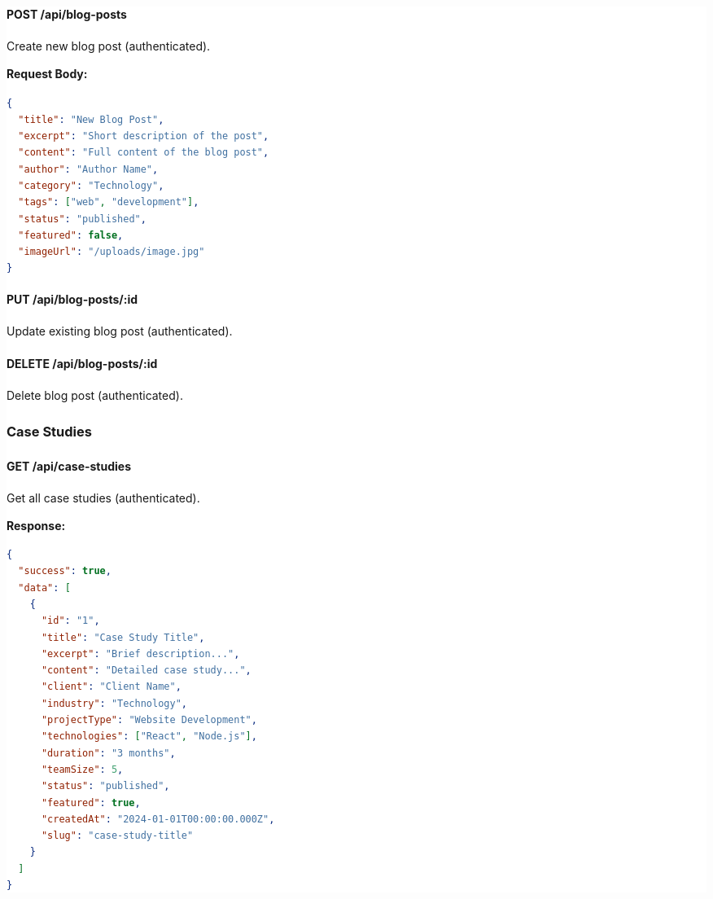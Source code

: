 #### POST /api/blog-posts
Create new blog post (authenticated).

**Request Body:**
```json
{
  "title": "New Blog Post",
  "excerpt": "Short description of the post",
  "content": "Full content of the blog post",
  "author": "Author Name",
  "category": "Technology",
  "tags": ["web", "development"],
  "status": "published",
  "featured": false,
  "imageUrl": "/uploads/image.jpg"
}
```

#### PUT /api/blog-posts/:id
Update existing blog post (authenticated).

#### DELETE /api/blog-posts/:id
Delete blog post (authenticated).

### Case Studies

#### GET /api/case-studies
Get all case studies (authenticated).

**Response:**
```json
{
  "success": true,
  "data": [
    {
      "id": "1",
      "title": "Case Study Title",
      "excerpt": "Brief description...",
      "content": "Detailed case study...",
      "client": "Client Name",
      "industry": "Technology",
      "projectType": "Website Development",
      "technologies": ["React", "Node.js"],
      "duration": "3 months",
      "teamSize": 5,
      "status": "published",
      "featured": true,
      "createdAt": "2024-01-01T00:00:00.000Z",
      "slug": "case-study-title"
    }
  ]
}
```
